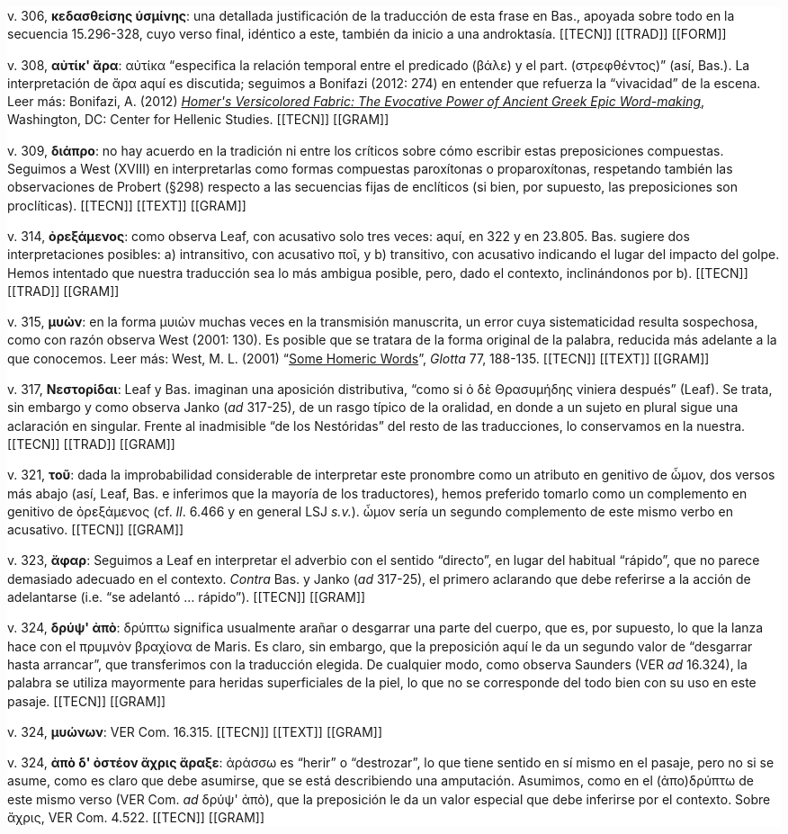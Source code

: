v. 306, **κεδασθείσης ὑσμίνης**: una detallada justificación de la traducción de esta frase en Bas., apoyada sobre todo en la secuencia 15.296-328, cuyo verso final, idéntico a este, también da inicio a una androktasía. \[[TECN]\] [[TRAD]] [[FORM]]

v. 308, **αὐτίκ' ἄρα**: αὐτίκα “especifica la relación temporal entre el predicado (βάλε) y el part. (στρεφθέντος)” (así, Bas.). La interpretación de ἄρα aquí es discutida; seguimos a Bonifazi (2012: 274) en entender que refuerza la “vivacidad” de la escena. Leer más: Bonifazi, A. (2012) [*Homer's Versicolored Fabric: The Evocative Power of Ancient Greek Epic Word-making*](http://nrs.harvard.edu/urn-3:hul.ebook:CHS_Bonifazi.Homers_Versicolored_Fabric.2012.), Washington, DC: Center for Hellenic Studies. \[[TECN]\] [[GRAM]]

v. 309, **διάπρο**: no hay acuerdo en la tradición ni entre los críticos sobre cómo escribir estas preposiciones compuestas. Seguimos a West (XVIII) en interpretarlas como formas compuestas paroxítonas o proparoxítonas, respetando también las observaciones de Probert (§298) respecto a las secuencias fijas de enclíticos (si bien, por supuesto, las preposiciones son proclíticas). \[[TECN]\] [[TEXT]] [[GRAM]]

v. 314, **ὀρεξάμενος**: como observa Leaf, con acusativo solo tres veces: aquí, en 322 y en 23.805. Bas. sugiere dos interpretaciones posibles: a) intransitivo, con acusativo ποῖ, y b) transitivo, con acusativo indicando el lugar del impacto del golpe. Hemos intentado que nuestra traducción sea lo más ambigua posible, pero, dado el contexto, inclinándonos por b). \[[TECN]\] [[TRAD]] [[GRAM]]

v. 315, **μυὼν**: en la forma μυιὼν muchas veces en la transmisión manuscrita, un error cuya sistematicidad resulta sospechosa, como con razón observa West (2001: 130). Es posible que se tratara de la forma original de la palabra, reducida más adelante a la que conocemos. Leer más: West, M. L. (2001) “[Some Homeric Words](http://www.jstor.org/stable/40262722)”, *Glotta* 77, 188-135. \[[TECN]\] [[TEXT]] [[GRAM]]

v. 317, **Νεστορίδαι**: Leaf y Bas. imaginan una aposición distributiva, “como si ὁ δὲ Θρασυμήδης viniera después” (Leaf). Se trata, sin embargo y como observa Janko (*ad* 317-25), de un rasgo típico de la oralidad, en donde a un sujeto en plural sigue una aclaración en singular. Frente al inadmisible “de los Nestóridas” del resto de las traducciones, lo conservamos en la nuestra. \[[TECN]\] [[TRAD]] [[GRAM]]

v. 321, **τοῦ**: dada la improbabilidad considerable de interpretar este pronombre como un atributo en genitivo de ὦμον, dos versos más abajo (así, Leaf, Bas. e inferimos que la mayoría de los traductores), hemos preferido tomarlo como un complemento en genitivo de ὀρεξάμενος (cf. *Il*. 6.466 y en general LSJ *s.v.*). ὦμον sería un segundo complemento de este mismo verbo en acusativo. \[[TECN]\] [[GRAM]]

v. 323, **ἄφαρ**: Seguimos a Leaf en interpretar el adverbio con el sentido “directo”, en lugar del habitual “rápido”, que no parece demasiado adecuado en el contexto. *Contra* Bas. y Janko (*ad* 317-25), el primero aclarando que debe referirse a la acción de adelantarse (i.e. “se adelantó … rápido”). \[[TECN]\] [[GRAM]]

v. 324, **δρύψ' ἀπὸ**: δρύπτω significa usualmente arañar o desgarrar una parte del cuerpo, que es, por supuesto, lo que la lanza hace con el πρυμνὸν βραχίονα de Maris. Es claro, sin embargo, que la preposición aquí le da un segundo valor de “desgarrar hasta arrancar”, que transferimos con la traducción elegida. De cualquier modo, como observa Saunders (VER *ad* 16.324), la palabra se utiliza mayormente para heridas superficiales de la piel, lo que no se corresponde del todo bien con su uso en este pasaje. \[[TECN]\] [[GRAM]]

v. 324, **μυώνων**: VER Com. 16.315. \[[TECN]\] [[TEXT]] [[GRAM]]

v. 324, **ἀπὸ δ' ὀστέον ἄχρις ἄραξε**: ἀράσσω es “herir” o “destrozar”, lo que tiene sentido en sí mismo en el pasaje, pero no si se asume, como es claro que debe asumirse, que se está describiendo una amputación. Asumimos, como en el (ἀπο)δρύπτω de este mismo verso (VER Com. *ad* δρύψ' ἀπὸ), que la preposición le da un valor especial que debe inferirse por el contexto. Sobre ἄχρις, VER Com. 4.522. \[[TECN]\] [[GRAM]]
